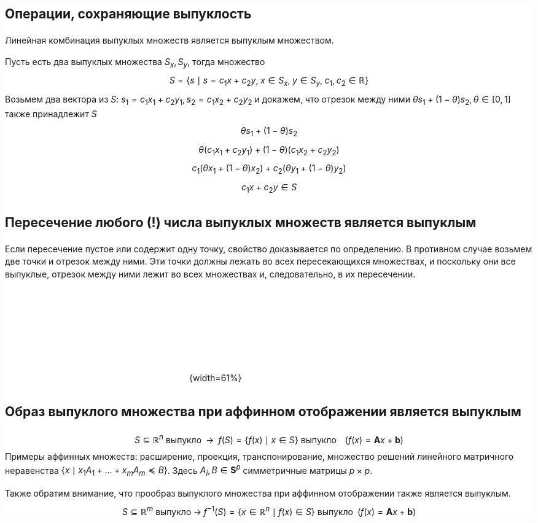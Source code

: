 


## Операции, сохраняющие выпуклость

Линейная комбинация выпуклых множеств является выпуклым множеством.

Пусть есть два выпуклых множества $S_x, S_y$, тогда множество 
$$
S = \left\{s \mid s = c_1 x + c_2 y, \; x \in S_x, \; y \in S_y, \; c_1, c_2 \in \mathbb{R}\right\}
$$
Возьмем два вектора из $S$: $s_1 = c_1 x_1 + c_2 y_1, s_2 = c_1 x_2 + c_2 y_2$ и докажем, что отрезок между ними 
$\theta  s_1 + (1 - \theta)s_2, \theta \in [0,1]$ также принадлежит $S$
$$
\theta s_1 + (1 - \theta)s_2
$$
$$
\theta (c_1 x_1 + c_2 y_1) + (1 - \theta)(c_1 x_2 + c_2 y_2)
$$
$$
c_1 (\theta x_1 + (1 - \theta)x_2) + c_2 (\theta y_1 + (1 - \theta)y_2)
$$
$$
c_1 x + c_2 y \in S
$$

## Пересечение любого (!) числа выпуклых множеств является выпуклым

Если пересечение пустое или содержит одну точку, свойство доказывается по определению. В противном случае возьмем две точки и отрезок между ними. Эти точки должны лежать во всех пересекающихся множествах, и поскольку они все выпуклые, отрезок между ними лежит во всех множествах и, следовательно, в их пересечении.

![Пересечение полуплоскостей](conv_inter.pdf){width=61%}

## Образ выпуклого множества при аффинном отображении является выпуклым
$$
S \subseteq \mathbb{R}^n \text{ выпукло}\;\; \rightarrow \;\; f(S) = \left\{ f(x) \mid x \in S \right\} \text{ выпукло} \;\;\;\; \left(f(x) = \mathbf{A}x + \mathbf{b}\right)
$$
Примеры аффинных множеств: расширение, проекция, транспонирование, множество решений линейного матричного неравенства $\left\{ x \mid x_1 A_1 + \ldots + x_m A_m \preceq B\right\}$. Здесь $A_i, B \in \mathbf{S}^p$ симметричные матрицы $p \times p$. 

Также обратим внимание, что прообраз выпуклого множества при аффинном отображении также является выпуклым.
$$
S \subseteq \mathbb{R}^m \text{ выпукло}\; \rightarrow \; f^{-1}(S) = \left\{ x \in \mathbb{R}^n \mid f(x) \in S \right\} \text{ выпукло} \;\; \left(f(x) = \mathbf{A}x + \mathbf{b}\right)
$$
